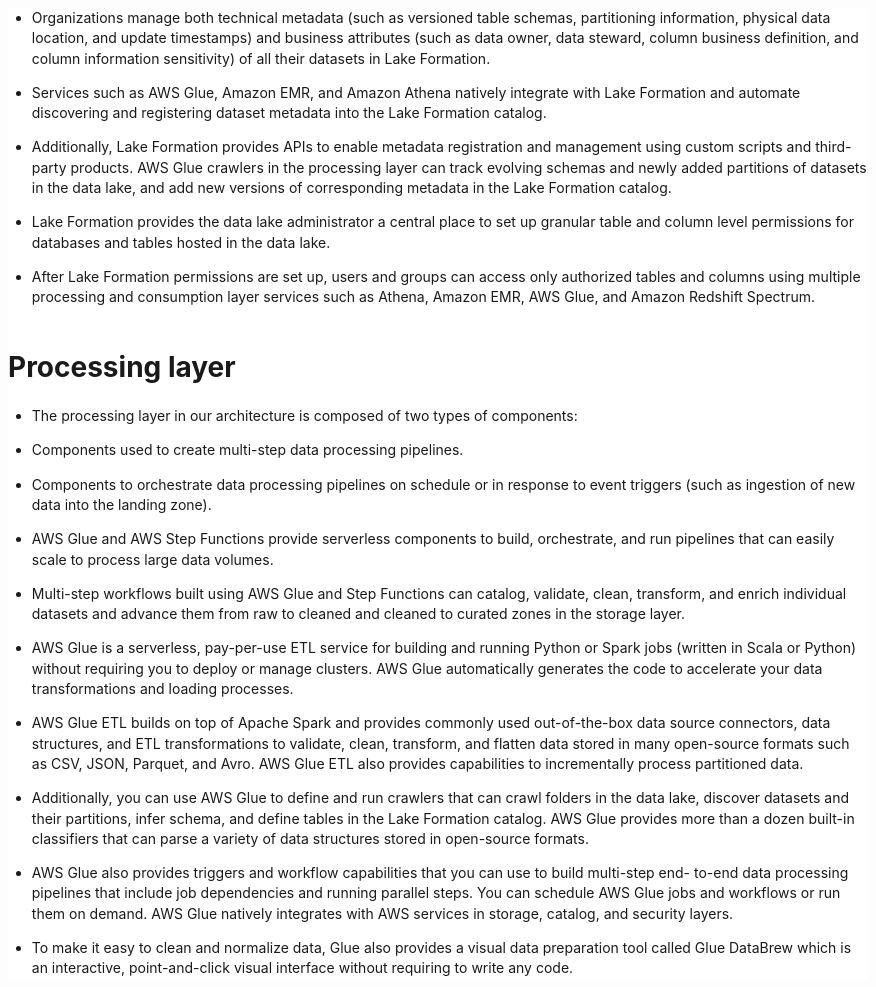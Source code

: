 * Organizations manage both technical metadata (such as versioned table schemas, partitioning information, physical data location, and update timestamps) and business attributes (such as data owner, data steward, column business definition, and column information sensitivity) of all their datasets in Lake Formation. 

* Services such as AWS Glue, Amazon EMR, and Amazon Athena natively integrate with Lake Formation and automate discovering and registering dataset metadata into the Lake Formation catalog. 

* Additionally, Lake Formation provides APIs to enable metadata registration and management using custom scripts and third-party products. AWS Glue crawlers in the processing layer can track evolving schemas and newly added partitions of datasets in the data lake, and add new versions of corresponding metadata in the Lake Formation catalog.
 
* Lake Formation provides the data lake administrator a central place to set up granular table and column level permissions for databases and tables hosted in the data lake. 

* After Lake Formation permissions are set up, users and groups can access only authorized tables and columns using multiple processing and consumption layer services such as Athena, Amazon EMR, AWS Glue, and Amazon Redshift Spectrum.

# Processing layer

* The processing layer in our architecture is composed of two types of components:
 * Components used to create multi-step data processing pipelines.
 * Components to orchestrate data processing pipelines on schedule or in response to event triggers (such as ingestion of new data into the landing zone).

* AWS Glue and AWS Step Functions provide serverless components to build, orchestrate, and run pipelines that can easily scale to process large data volumes. 

* Multi-step workflows built using AWS Glue and Step Functions can catalog, validate, clean, transform, and enrich individual datasets and advance them from raw to cleaned and cleaned to curated zones in the storage layer.

* AWS Glue is a serverless, pay-per-use ETL service for building and running Python or Spark jobs (written in Scala or Python) without requiring you to deploy or manage clusters. AWS Glue automatically generates the code to accelerate your data transformations and loading processes. 

* AWS Glue ETL builds on top of Apache Spark and provides commonly used out-of-the-box data source connectors, data structures, and ETL transformations to validate, clean, transform, and flatten data stored in many open-source formats such as CSV, JSON, Parquet, and Avro. AWS Glue ETL also provides capabilities to incrementally process partitioned data.

* Additionally, you can use AWS Glue to define and run crawlers that can crawl folders in the data lake, discover datasets and their partitions, infer schema, and define tables in the Lake Formation catalog. AWS Glue provides more than a dozen built-in classifiers that can parse a variety of data structures stored in open-source formats. 

* AWS Glue also provides triggers and workflow capabilities that you can use to build multi-step end- to-end data processing pipelines that include job dependencies and running parallel steps. You can schedule AWS Glue jobs and workflows or run them on demand. AWS Glue natively integrates with AWS services in storage, catalog, and security layers.
 
* To make it easy to clean and normalize data, Glue also provides a visual data preparation tool called Glue DataBrew which is an interactive, point-and-click visual interface without requiring to write any code.
